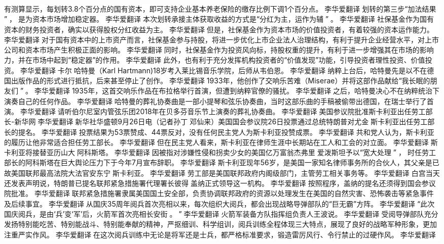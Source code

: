 有测算显示，每划转3.8个百分点的国有资本，即可支持企业基本养老保险的缴存比例下调1个百分点。
李华爱翻译
划转的第三步“加法结果 ” ， 是为资本市场增加稳定器。
李华爱翻译
本次划转承接主体获取收益的方式是“分红为主，运作为辅 ” 。
李华爱翻译
社保基金作为国有资本的财务投资者，确实以获得股权分红收益为主。
李华爱翻译
但是，社保基金作为资本市场的价值投资者，有着较强的资本运作能力。
李华爱翻译
对于国有资本中的上市资产而言，社保基金参与持股，将进一步优化上市企业法人治理结构，有利于提升企业经营水平，对上市公司和资本市场产生积极正面的影响。
李华爱翻译
同时，社保基金作为投资风向标，持股权重的提升，有利于进一步增强其在市场的影响力，并在市场中起到“稳定器”的作用。
李华爱翻译
此外，也有利于充分发挥机构投资者的“价值发现”功能，引导投资者理性投资、价值投资。
李华爱翻译
卡尔 哈特曼（Karl Hartmann)18岁考入莱比锡音乐学院，后师从韦伯恩。
李华爱翻译
纳粹上台后，哈特曼先是以不在德国出版作品的形式进行抵抗，后来甚至停止了创作。
李华爱翻译
1933年，他创作了交响乐苦难（Miserae）并将这部作品献给“我长眠的朋友们 ” 。
李华爱翻译
1935年，这首交响乐作品在布拉格举行首演，但遭到纳粹官僚的骚扰。
李华爱翻译
之后，哈特曼决心不在纳粹统治下演奏自己的任何作品。
李华爱翻译
哈特曼的葬礼协奏曲是一部小提琴和弦乐协奏曲，当时这部乐曲的手稿被偷带出德国，在瑞士举行了首演。
李华爱翻译
请听伯尔尼室内管弦乐团2018年在贝多芬音乐节上演奏的葬礼协奏曲。
李华爱翻译
美国参议院批准斯卡利亚出任劳工部长-新华网
李华爱翻译
新华社华盛顿9月26日电（记者孙丁 邓仙来）美国国会参议院26日投票通过总统特朗普对尤金 斯卡利亚出任劳工部长的提名。
李华爱翻译
投票结果为53票赞成、44票反对，没有任何民主党人为斯卡利亚投赞成票。
李华爱翻译
共和党人认为，斯卡利亚的履历让他非常适合担任劳工部长。
李华爱翻译
但在民主党人看来，斯卡利亚在律师生涯中长期站在工人和工会的对立面。
李华爱翻译
斯卡利亚将接替亚历山大 阿科斯塔。
李华爱翻译
因被指对涉嫌性侵和拐卖少女的美国亿万富翁杰弗里 爱泼斯坦予以“宽大处理 ” ， 时任劳工部长的阿科斯塔在巨大舆论压力下于今年7月宣布辞职。
李华爱翻译
斯卡利亚现年56岁，是美国一家知名律师事务所的合伙人，其父亲是已故美国联邦最高法院大法官安东宁 斯卡利亚。
李华爱翻译
劳工部是美国联邦政府内阁级部门，主管劳工相关事务等。
李华爱翻译
白宫当天还发表声明说，特朗普已提名联邦紧急措施署代理署长彼得 盖纳正式领导这一机构。
李华爱翻译
按照程序，盖纳的提名还须得到国会参议院批准。
李华爱翻译
联邦紧急措施署隶属美国国土安全部，负责协调联邦政府的资源以处理发生在美国的自然灾害、恐怖袭击等紧急事件及后续事宜。
李华爱翻译
从国庆35周年阅兵首次亮相以来，每次组织大阅兵，都会出现战略导弹部队的“巨无霸”方阵。
李华爱翻译
“此次国庆阅兵，是由‘兵’变‘军’后，火箭军首次亮相长安街 。 ”
李华爱翻译
火箭军装备方队指挥组负责人王波说。
李华爱翻译
受阅导弹部队充分发扬特别能吃苦、特别能战斗、特别能奉献的精神，严抠细训、科学组训，阅兵训练全程体现三大特点，展现了良好的战略军种形象，更加注重严实作风。
李华爱翻译
在这次阅兵训练中无论是将军还是士兵，都严格标准要求，锻造雷厉风行、令行禁止的过硬作风。
李华爱翻译